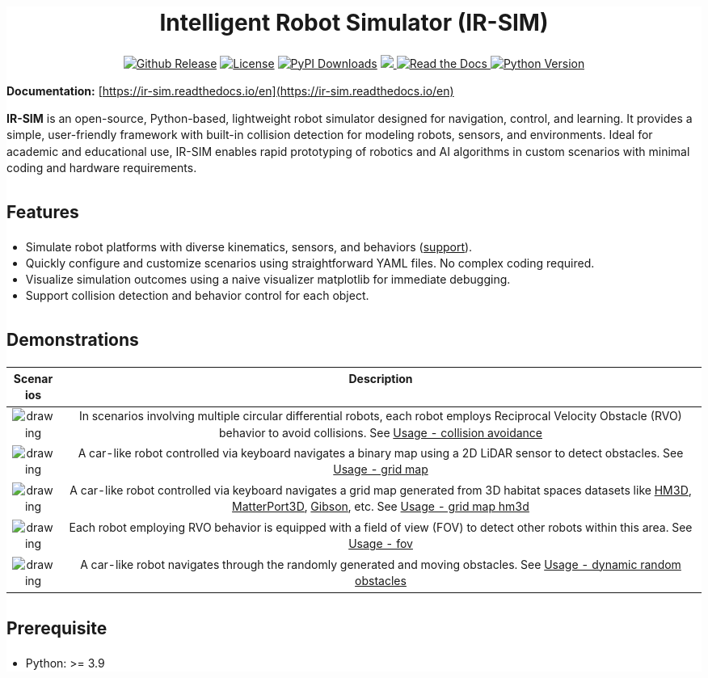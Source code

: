 


<div align="center">

# Intelligent Robot Simulator (IR-SIM)

<a href="https://pypi.org/project/ir-sim/"><img src='https://img.shields.io/pypi/v/ir-sim?color=orange' alt='Github Release'></a>
<a href="https://github.com/hanruihua/ir-sim?tab=MIT-1-ov-file"><img src='https://img.shields.io/badge/License-MIT-blue' alt='License'></a>
<a href="https://pepy.tech/project/ir-sim"><img src="https://img.shields.io/pepy/dt/ir-sim" alt="PyPI Downloads"></a>
<a href="https://codecov.io/gh/hanruihua/ir-sim" > <img src="https://codecov.io/gh/hanruihua/ir-sim/branch/main/graph/badge.svg?token=OSC8I5QCQ0"/> </a>
<a href="https://ir-sim.readthedocs.io/en/stable/"> <img alt="Read the Docs" src="https://img.shields.io/readthedocs/ir-sim"/> </a>
<a href="https://img.shields.io/badge/python-3.9%20%7C%203.10%20%7C%203.11%20%7C%203.12%20%7C%203.13-blue"> <img src="https://img.shields.io/badge/python-3.9%20%7C%203.10%20%7C%203.11%20%7C%203.12%20%7C%203.13-blue" alt="Python Version"></a>
</div>

**Documentation:** [https://ir-sim.readthedocs.io/en](https://ir-sim.readthedocs.io/en)

**IR-SIM** is an open-source, Python-based, lightweight robot simulator designed for navigation, control, and learning. It provides a simple, user-friendly framework with built-in collision detection for modeling robots, sensors, and environments. Ideal for academic and educational use, IR-SIM enables rapid prototyping of robotics and AI algorithms in custom scenarios with minimal coding and hardware requirements.

## Features

- Simulate robot platforms with diverse kinematics, sensors, and behaviors  ([support](#support)). 
- Quickly configure and customize scenarios using straightforward YAML files. No complex coding required.
- Visualize simulation outcomes using a naive visualizer matplotlib for immediate debugging.
- Support collision detection and behavior control for each object.

## Demonstrations

|                                                      Scenarios                                                        |                                                                    Description                                                                    |
| :--------------------------------------------------------------------------------------------------------------------: | :-----------------------------------------------------------------------------------------------------------------------------------------------: |
| <img src="https://github.com/user-attachments/assets/5930b088-d400-4943-8ded-853c22eae75b" alt="drawing" width="280"/> | In scenarios involving multiple circular differential robots, each robot employs Reciprocal Velocity Obstacle (RVO) behavior to avoid collisions. See [Usage - collision avoidance](https://github.com/hanruihua/ir-sim/blob/main/irsim/usage/11collision_avoidance/collision_avoidance.py) |
| <img src="https://github.com/user-attachments/assets/3257abc1-8bed-40d8-9b51-e5d90b06ee06" alt="drawing" width="280"/> |                   A car-like robot controlled via keyboard navigates a binary map using a 2D LiDAR sensor to detect obstacles.  See [Usage - grid map](https://github.com/hanruihua/ir-sim/blob/main/irsim/usage/10grid_map/grid_map.py)    |
| <img src="https://github.com/user-attachments/assets/0fac81e7-60c0-46b2-91f0-efe4762bb758" alt="drawing" width="280"/> |  A car-like robot controlled via keyboard navigates a grid map generated from 3D habitat spaces datasets like [HM3D](https://aihabitat.org/datasets/hm3d/), [MatterPort3D](https://niessner.github.io/Matterport/), [Gibson](http://gibsonenv.stanford.edu/database/), etc. See [Usage - grid map hm3d](https://github.com/hanruihua/ir-sim/blob/main/irsim/usage/10grid_map/grid_map_hm3d.py)|
| <img src="https://github.com/user-attachments/assets/7aa809c2-3a44-4377-a22d-728b9dbdf8bc" alt="drawing" width="280"/> |                 Each robot employing RVO behavior is equipped with a field of view (FOV) to detect other robots within this area.  See [Usage - fov](https://github.com/hanruihua/ir-sim/blob/main/irsim/usage/15fov_world/fov_world.py)               |
| <img src="https://github.com/user-attachments/assets/1cc8a4a6-2f41-4bc9-bc59-a7faff443223" alt="drawing" width="280"/> |                                  A car-like robot navigates through the randomly generated and moving obstacles. See [Usage - dynamic random obstacles](https://github.com/hanruihua/ir-sim/blob/main/irsim/usage/08random_obstacle/dynamic_random.py)                                  |


## Prerequisite

- Python: >= 3.9
